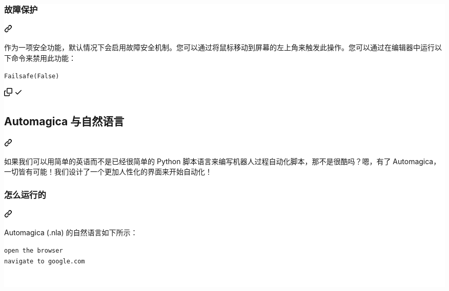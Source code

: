 <div class="markdown-heading" dir="auto"><h3 tabindex="-1" class="heading-element" dir="auto"><font style="vertical-align: inherit;"><font style="vertical-align: inherit;">故障保护</font></font></h3><a id="user-content-failsafe" class="anchor-element" aria-label="永久链接：故障安全" href="#failsafe"><svg class="octicon octicon-link" viewBox="0 0 16 16" version="1.1" width="16" height="16" aria-hidden="true"><path d="m7.775 3.275 1.25-1.25a3.5 3.5 0 1 1 4.95 4.95l-2.5 2.5a3.5 3.5 0 0 1-4.95 0 .751.751 0 0 1 .018-1.042.751.751 0 0 1 1.042-.018 1.998 1.998 0 0 0 2.83 0l2.5-2.5a2.002 2.002 0 0 0-2.83-2.83l-1.25 1.25a.751.751 0 0 1-1.042-.018.751.751 0 0 1-.018-1.042Zm-4.69 9.64a1.998 1.998 0 0 0 2.83 0l1.25-1.25a.751.751 0 0 1 1.042.018.751.751 0 0 1 .018 1.042l-1.25 1.25a3.5 3.5 0 1 1-4.95-4.95l2.5-2.5a3.5 3.5 0 0 1 4.95 0 .751.751 0 0 1-.018 1.042.751.751 0 0 1-1.042.018 1.998 1.998 0 0 0-2.83 0l-2.5 2.5a1.998 1.998 0 0 0 0 2.83Z"></path></svg></a></div>
<p dir="auto"><font style="vertical-align: inherit;"><font style="vertical-align: inherit;">作为一项安全功能，默认情况下会启用故障安全机制。</font><font style="vertical-align: inherit;">您可以通过将鼠标移动到屏幕的左上角来触发此操作。</font><font style="vertical-align: inherit;">您可以通过在编辑器中运行以下命令来禁用此功能：</font></font></p>
<div class="snippet-clipboard-content notranslate position-relative overflow-auto"><pre class="notranslate"><code>Failsafe(False)
</code></pre><div class="zeroclipboard-container">
    <clipboard-copy aria-label="Copy" class="ClipboardButton btn btn-invisible js-clipboard-copy m-2 p-0 tooltipped-no-delay d-flex flex-justify-center flex-items-center" data-copy-feedback="Copied!" data-tooltip-direction="w" value="Failsafe(False)" tabindex="0" role="button">
      <svg aria-hidden="true" height="16" viewBox="0 0 16 16" version="1.1" width="16" data-view-component="true" class="octicon octicon-copy js-clipboard-copy-icon">
    <path d="M0 6.75C0 5.784.784 5 1.75 5h1.5a.75.75 0 0 1 0 1.5h-1.5a.25.25 0 0 0-.25.25v7.5c0 .138.112.25.25.25h7.5a.25.25 0 0 0 .25-.25v-1.5a.75.75 0 0 1 1.5 0v1.5A1.75 1.75 0 0 1 9.25 16h-7.5A1.75 1.75 0 0 1 0 14.25Z"></path><path d="M5 1.75C5 .784 5.784 0 6.75 0h7.5C15.216 0 16 .784 16 1.75v7.5A1.75 1.75 0 0 1 14.25 11h-7.5A1.75 1.75 0 0 1 5 9.25Zm1.75-.25a.25.25 0 0 0-.25.25v7.5c0 .138.112.25.25.25h7.5a.25.25 0 0 0 .25-.25v-7.5a.25.25 0 0 0-.25-.25Z"></path>
</svg>
      <svg aria-hidden="true" height="16" viewBox="0 0 16 16" version="1.1" width="16" data-view-component="true" class="octicon octicon-check js-clipboard-check-icon color-fg-success d-none">
    <path d="M13.78 4.22a.75.75 0 0 1 0 1.06l-7.25 7.25a.75.75 0 0 1-1.06 0L2.22 9.28a.751.751 0 0 1 .018-1.042.751.751 0 0 1 1.042-.018L6 10.94l6.72-6.72a.75.75 0 0 1 1.06 0Z"></path>
</svg>
    </clipboard-copy>
  </div></div>
<div class="markdown-heading" dir="auto"><h2 tabindex="-1" class="heading-element" dir="auto"><font style="vertical-align: inherit;"><font style="vertical-align: inherit;">Automagica 与自然语言</font></font></h2><a id="user-content-automagica-with-natural-language" class="anchor-element" aria-label="永久链接：Automagica 与自然语言" href="#automagica-with-natural-language"><svg class="octicon octicon-link" viewBox="0 0 16 16" version="1.1" width="16" height="16" aria-hidden="true"><path d="m7.775 3.275 1.25-1.25a3.5 3.5 0 1 1 4.95 4.95l-2.5 2.5a3.5 3.5 0 0 1-4.95 0 .751.751 0 0 1 .018-1.042.751.751 0 0 1 1.042-.018 1.998 1.998 0 0 0 2.83 0l2.5-2.5a2.002 2.002 0 0 0-2.83-2.83l-1.25 1.25a.751.751 0 0 1-1.042-.018.751.751 0 0 1-.018-1.042Zm-4.69 9.64a1.998 1.998 0 0 0 2.83 0l1.25-1.25a.751.751 0 0 1 1.042.018.751.751 0 0 1 .018 1.042l-1.25 1.25a3.5 3.5 0 1 1-4.95-4.95l2.5-2.5a3.5 3.5 0 0 1 4.95 0 .751.751 0 0 1-.018 1.042.751.751 0 0 1-1.042.018 1.998 1.998 0 0 0-2.83 0l-2.5 2.5a1.998 1.998 0 0 0 0 2.83Z"></path></svg></a></div>
<p dir="auto"><font style="vertical-align: inherit;"><font style="vertical-align: inherit;">如果我们可以用简单的英语而不是已经很简单的 Python 脚本语言来编写机器人过程自动化脚本，那不是很酷吗？</font><font style="vertical-align: inherit;">嗯，有了 Automagica，一切皆有可能！</font><font style="vertical-align: inherit;">我们设计了一个更加人性化的界面来开始自动化！</font></font></p>
<div class="markdown-heading" dir="auto"><h3 tabindex="-1" class="heading-element" dir="auto"><font style="vertical-align: inherit;"><font style="vertical-align: inherit;">怎么运行的</font></font></h3><a id="user-content-how-it-works" class="anchor-element" aria-label="永久链接：它是如何工作的" href="#how-it-works"><svg class="octicon octicon-link" viewBox="0 0 16 16" version="1.1" width="16" height="16" aria-hidden="true"><path d="m7.775 3.275 1.25-1.25a3.5 3.5 0 1 1 4.95 4.95l-2.5 2.5a3.5 3.5 0 0 1-4.95 0 .751.751 0 0 1 .018-1.042.751.751 0 0 1 1.042-.018 1.998 1.998 0 0 0 2.83 0l2.5-2.5a2.002 2.002 0 0 0-2.83-2.83l-1.25 1.25a.751.751 0 0 1-1.042-.018.751.751 0 0 1-.018-1.042Zm-4.69 9.64a1.998 1.998 0 0 0 2.83 0l1.25-1.25a.751.751 0 0 1 1.042.018.751.751 0 0 1 .018 1.042l-1.25 1.25a3.5 3.5 0 1 1-4.95-4.95l2.5-2.5a3.5 3.5 0 0 1 4.95 0 .751.751 0 0 1-.018 1.042.751.751 0 0 1-1.042.018 1.998 1.998 0 0 0-2.83 0l-2.5 2.5a1.998 1.998 0 0 0 0 2.83Z"></path></svg></a></div>
<p dir="auto"><font style="vertical-align: inherit;"><font style="vertical-align: inherit;">Automagica (.nla) 的自然语言如下所示：</font></font></p>
<div class="snippet-clipboard-content notranslate position-relative overflow-auto"><pre class="notranslate"><code>open the browser
navigate to google.com